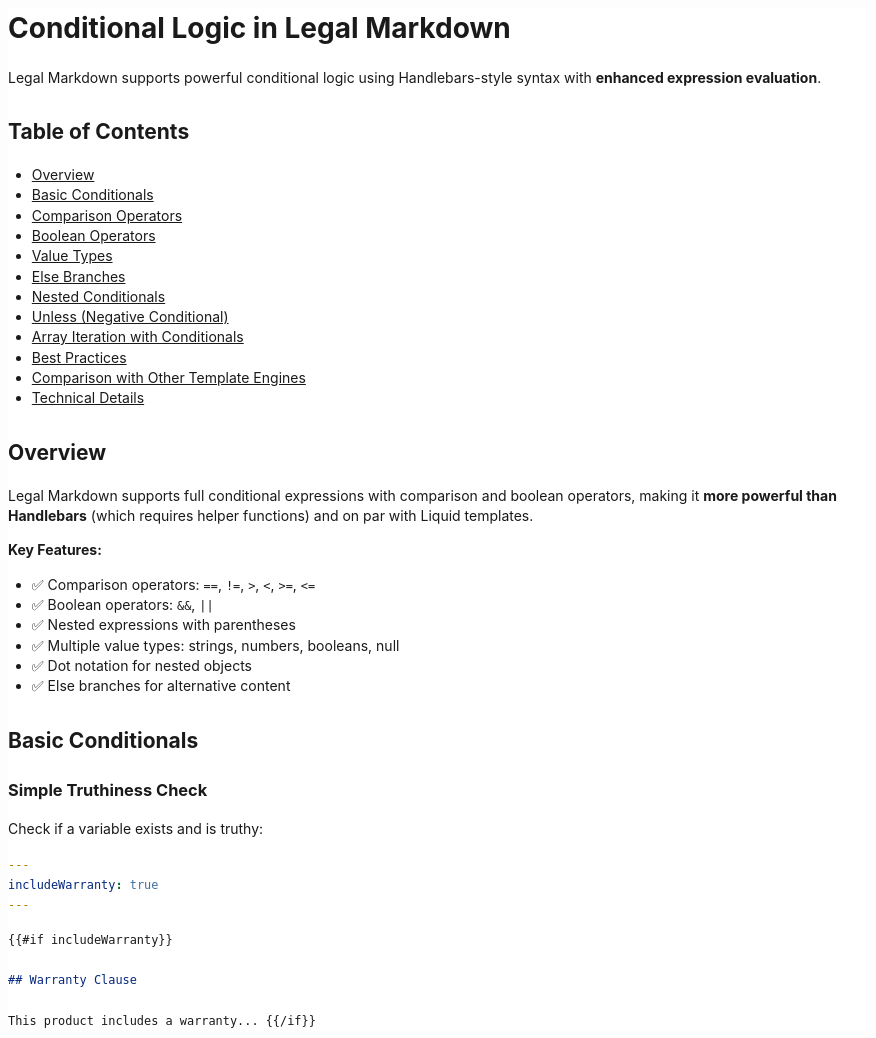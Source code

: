 # Conditional Logic in Legal Markdown

Legal Markdown supports powerful conditional logic using Handlebars-style syntax
with **enhanced expression evaluation**.

## Table of Contents

- [Overview](#overview)
- [Basic Conditionals](#basic-conditionals)
- [Comparison Operators](#comparison-operators)
- [Boolean Operators](#boolean-operators)
- [Value Types](#value-types)
- [Else Branches](#else-branches)
- [Nested Conditionals](#nested-conditionals)
- [Unless (Negative Conditional)](#unless-negative-conditional)
- [Array Iteration with Conditionals](#array-iteration-with-conditionals)
- [Best Practices](#best-practices)
- [Comparison with Other Template Engines](#comparison-with-other-template-engines)
- [Technical Details](#technical-details)

## Overview

Legal Markdown supports full conditional expressions with comparison and boolean
operators, making it **more powerful than Handlebars** (which requires helper
functions) and on par with Liquid templates.

**Key Features:**

- ✅ Comparison operators: `==`, `!=`, `>`, `<`, `>=`, `<=`
- ✅ Boolean operators: `&&`, `||`
- ✅ Nested expressions with parentheses
- ✅ Multiple value types: strings, numbers, booleans, null
- ✅ Dot notation for nested objects
- ✅ Else branches for alternative content

## Basic Conditionals

### Simple Truthiness Check

Check if a variable exists and is truthy:

```yaml
---
includeWarranty: true
---
```

```markdown
{{#if includeWarranty}}

## Warranty Clause

This product includes a warranty... {{/if}}
```

